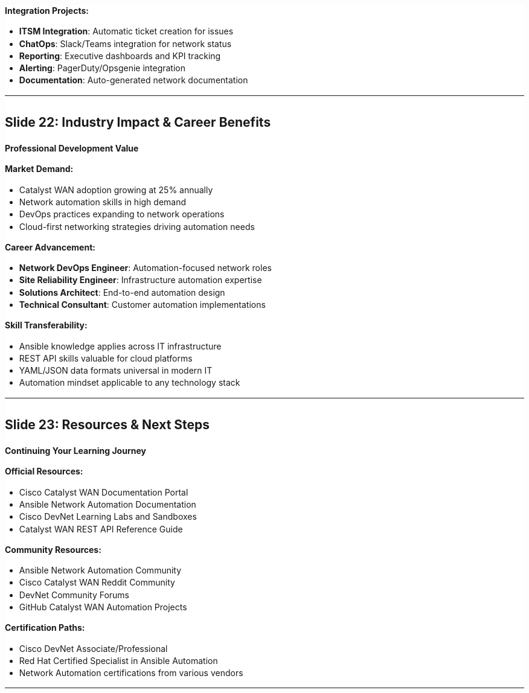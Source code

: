 **Integration Projects:**
- **ITSM Integration**: Automatic ticket creation for issues
- **ChatOps**: Slack/Teams integration for network status
- **Reporting**: Executive dashboards and KPI tracking
- **Alerting**: PagerDuty/Opsgenie integration
- **Documentation**: Auto-generated network documentation

---

## Slide 22: Industry Impact & Career Benefits
**Professional Development Value**

**Market Demand:**
- Catalyst WAN adoption growing at 25% annually
- Network automation skills in high demand
- DevOps practices expanding to network operations
- Cloud-first networking strategies driving automation needs

**Career Advancement:**
- **Network DevOps Engineer**: Automation-focused network roles
- **Site Reliability Engineer**: Infrastructure automation expertise
- **Solutions Architect**: End-to-end automation design
- **Technical Consultant**: Customer automation implementations

**Skill Transferability:**
- Ansible knowledge applies across IT infrastructure
- REST API skills valuable for cloud platforms
- YAML/JSON data formats universal in modern IT
- Automation mindset applicable to any technology stack

---

## Slide 23: Resources & Next Steps
**Continuing Your Learning Journey**

**Official Resources:**
- Cisco Catalyst WAN Documentation Portal
- Ansible Network Automation Documentation  
- Cisco DevNet Learning Labs and Sandboxes
- Catalyst WAN REST API Reference Guide

**Community Resources:**
- Ansible Network Automation Community
- Cisco Catalyst WAN Reddit Community
- DevNet Community Forums
- GitHub Catalyst WAN Automation Projects

**Certification Paths:**
- Cisco DevNet Associate/Professional
- Red Hat Certified Specialist in Ansible Automation
- Network Automation certifications from various vendors

---
